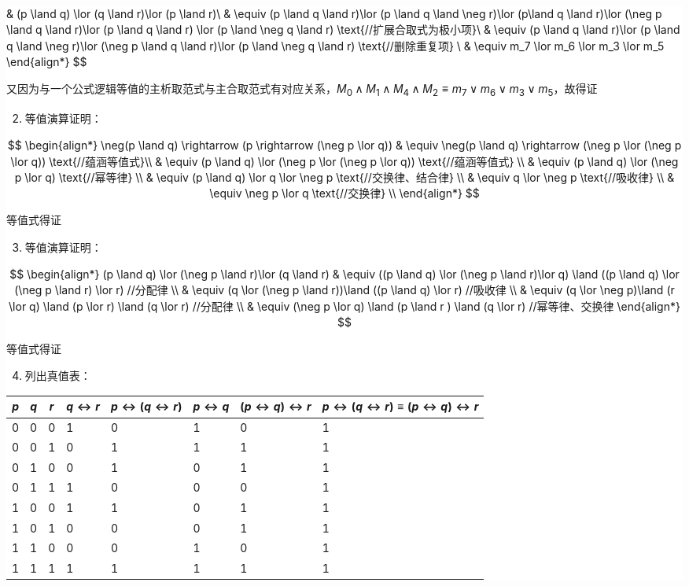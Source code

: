    & (p \land q) \lor (q \land r)\lor (p \land r)\\
   & \equiv (p \land q \land r)\lor (p \land q \land \neg r)\lor (p\land q \land r)\lor (\neg p \land q \land r)\lor (p \land q \land r) \lor (p \land \neg q \land r) \text{//扩展合取式为极小项}\\
   & \equiv  (p \land q \land r)\lor (p \land q \land \neg r)\lor (\neg p \land q \land r)\lor (p \land \neg q \land r) \text{//删除重复项} \\
   & \equiv m_7 \lor m_6 \lor m_3 \lor m_5
   \end{align*}
$$

又因为与一个公式逻辑等值的主析取范式与主合取范式有对应关系，$M_0 \land M_1 \land M_4 \land M_2 \equiv m_7 \lor m_6 \lor m_3 \lor m_5$，故得证



2. 等值演算证明：

$$
\begin{align*}
\neg(p \land q) \rightarrow (p \rightarrow (\neg p \lor q)) & \equiv  \neg(p \land q) \rightarrow (\neg p \lor (\neg p \lor q)) \text{//蕴涵等值式}\\
& \equiv (p \land q) \lor (\neg p \lor (\neg p \lor q)) \text{//蕴涵等值式} \\
& \equiv (p \land q) \lor (\neg p \lor q) \text{//幂等律} \\
& \equiv (p \land q) \lor q \lor \neg p \text{//交换律、结合律} \\
& \equiv q \lor \neg p \text{//吸收律} \\
& \equiv \neg p \lor q \text{//交换律} \\
\end{align*}
$$

等值式得证



3. 等值演算证明：

$$
\begin{align*}
(p \land q) \lor (\neg p \land r)\lor (q \land r) & \equiv ((p \land q) \lor (\neg p \land r)\lor q) \land ((p \land q) \lor (\neg p \land r) \lor r) //分配律 \\
& \equiv (q \lor (\neg p \land r))\land ((p \land q) \lor r) //吸收律 \\
& \equiv (q \lor \neg p)\land (r \lor q) \land (p \lor r) \land (q \lor r) //分配律 \\
& \equiv (\neg p \lor q) \land (p \land r ) \land (q \lor r) //幂等律、交换律
\end{align*}
$$

等值式得证



4. 列出真值表：

| $p$  | $q$  | $r$  | $q \leftrightarrow r$ | $p \leftrightarrow (q \leftrightarrow r)$ | $p \leftrightarrow q$ | $(p \leftrightarrow q) \leftrightarrow r$ | $p \leftrightarrow (q \leftrightarrow r) \equiv (p \leftrightarrow q) \leftrightarrow r$ |
| ---- | ---- | ---- | --------------------- | ----------------------------------------- | --------------------- | ----------------------------------------- | ------------------------------------------------------------ |
| 0    | 0    | 0    | 1                     | 0                                         | 1                     | 0                                         | 1                                                            |
| 0    | 0    | 1    | 0                     | 1                                         | 1                     | 1                                         | 1                                                            |
| 0    | 1    | 0    | 0                     | 1                                         | 0                     | 1                                         | 1                                                            |
| 0    | 1    | 1    | 1                     | 0                                         | 0                     | 0                                         | 1                                                            |
| 1    | 0    | 0    | 1                     | 1                                         | 0                     | 1                                         | 1                                                            |
| 1    | 0    | 1    | 0                     | 0                                         | 0                     | 1                                         | 1                                                            |
| 1    | 1    | 0    | 0                     | 0                                         | 1                     | 0                                         | 1                                                            |
| 1    | 1    | 1    | 1                     | 1                                         | 1                     | 1                                         | 1                                                            |
